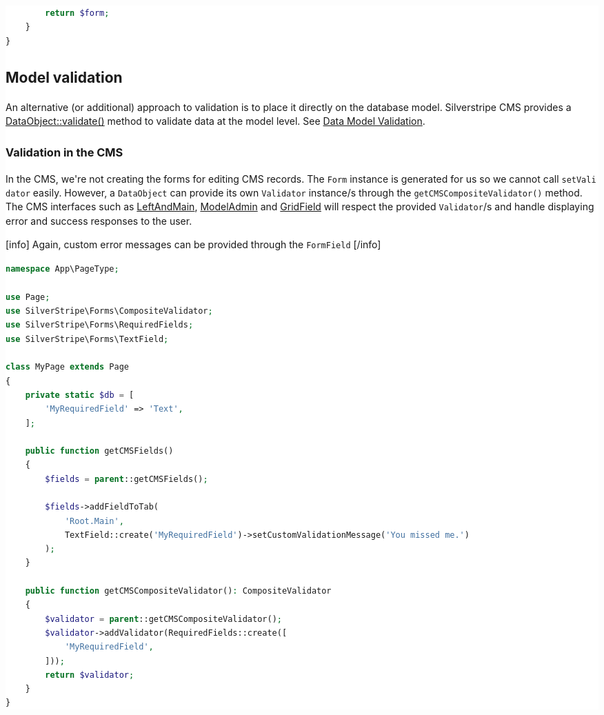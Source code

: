 ```php
        return $form;
    }
}
```

## Model validation

An alternative (or additional) approach to validation is to place it directly on the database model. Silverstripe CMS
provides a [DataObject::validate()](api:SilverStripe\ORM\DataObject::validate()) method to validate data at the model level. See
[Data Model Validation](../model/validation).

### Validation in the CMS

In the CMS, we're not creating the forms for editing CMS records. The `Form` instance is generated for us so we cannot
call `setValidator` easily. However, a `DataObject` can provide its own `Validator` instance/s through the
`getCMSCompositeValidator()` method. The CMS interfaces such as [LeftAndMain](api:SilverStripe\Admin\LeftAndMain),
[ModelAdmin](api:SilverStripe\Admin\ModelAdmin) and [GridField](api:SilverStripe\Forms\GridField\GridField) will
respect the provided `Validator`/s and handle displaying error and success responses to the user.

[info]
Again, custom error messages can be provided through the `FormField`
[/info]

```php
namespace App\PageType;

use Page;
use SilverStripe\Forms\CompositeValidator;
use SilverStripe\Forms\RequiredFields;
use SilverStripe\Forms\TextField;

class MyPage extends Page
{
    private static $db = [
        'MyRequiredField' => 'Text',
    ];

    public function getCMSFields()
    {
        $fields = parent::getCMSFields();

        $fields->addFieldToTab(
            'Root.Main',
            TextField::create('MyRequiredField')->setCustomValidationMessage('You missed me.')
        );
    }

    public function getCMSCompositeValidator(): CompositeValidator
    {
        $validator = parent::getCMSCompositeValidator();
        $validator->addValidator(RequiredFields::create([
            'MyRequiredField',
        ]));
        return $validator;
    }
}
```
